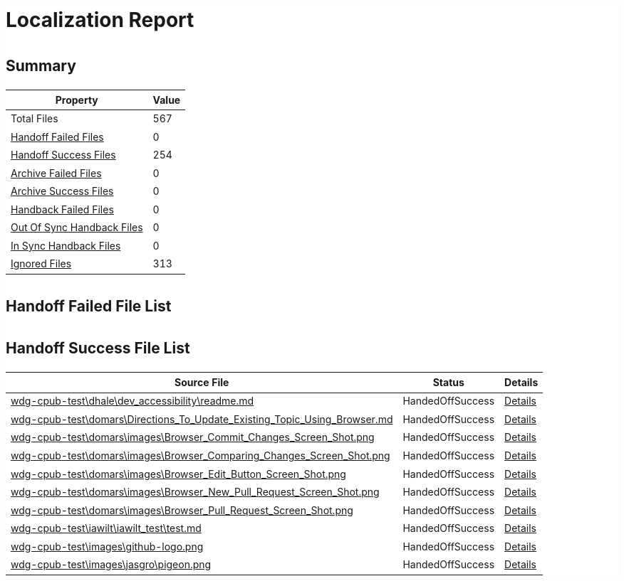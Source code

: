 # <a name='report-top'></a> Localization Report

## Summary
 Property | Value 
 -------- | ----- 
 Total Files | 567
[ Handoff Failed Files ](#handoff-failed-list)| 0
[ Handoff Success Files ](#handoff-success-list)| 254
[ Archive Failed Files ](#archive-failed-list)| 0
[ Archive Success Files ](#archive-success-list)| 0
[ Handback Failed Files ](#handback-failed-list)| 0
[ Out Of Sync Handback Files ](#outofsync-handback-success-list)| 0
[ In Sync Handback Files ](#insync-handback-success-list)| 0
[ Ignored Files ](#ignored-list)| 313

## <a name='handoff-failed-list'></a> Handoff Failed File List

## <a name='handoff-success-list'></a> Handoff Success File List
 Source File | Status | Details 
 ----------- | ------ | ------- 
 [wdg-cpub-test\dhale\dev_accessibility\readme.md](https://github.com/OpenLocalizationOrg/wdg-cpub-test/blob/4fca91783d91b3be989b97d2efaa6eeb22503495/wdg-cpub-test/dhale/dev_accessibility/readme.md) | HandedOffSuccess | [Details](#3c246d6c393687dbeff05e58303c204713ba80a49)
 [wdg-cpub-test\domars\Directions_To_Update_Existing_Topic_Using_Browser.md](https://github.com/OpenLocalizationOrg/wdg-cpub-test/blob/4fca91783d91b3be989b97d2efaa6eeb22503495/wdg-cpub-test/domars/Directions_To_Update_Existing_Topic_Using_Browser.md) | HandedOffSuccess | [Details](#a741d9d780ec642c3d6a5e41a1e624f322762e5311)
 [wdg-cpub-test\domars\images\Browser_Commit_Changes_Screen_Shot.png](https://github.com/OpenLocalizationOrg/wdg-cpub-test/blob/41820f626337ff90a64a44e1a48fe425239db86c/wdg-cpub-test/domars/images/Browser_Commit_Changes_Screen_Shot.png) | HandedOffSuccess | [Details](#044a112ca2e00f71a2a8d04b2e9aa8bd2628f5ed12)
 [wdg-cpub-test\domars\images\Browser_Comparing_Changes_Screen_Shot.png](https://github.com/OpenLocalizationOrg/wdg-cpub-test/blob/41820f626337ff90a64a44e1a48fe425239db86c/wdg-cpub-test/domars/images/Browser_Comparing_Changes_Screen_Shot.png) | HandedOffSuccess | [Details](#3dcb3c57b957dd388a5115f830f1c1cb2cf6936e13)
 [wdg-cpub-test\domars\images\Browser_Edit_Button_Screen_Shot.png](https://github.com/OpenLocalizationOrg/wdg-cpub-test/blob/41820f626337ff90a64a44e1a48fe425239db86c/wdg-cpub-test/domars/images/Browser_Edit_Button_Screen_Shot.png) | HandedOffSuccess | [Details](#36f650b486398eec8dda23bcce6de967a49b842514)
 [wdg-cpub-test\domars\images\Browser_New_Pull_Request_Screen_Shot.png](https://github.com/OpenLocalizationOrg/wdg-cpub-test/blob/41820f626337ff90a64a44e1a48fe425239db86c/wdg-cpub-test/domars/images/Browser_New_Pull_Request_Screen_Shot.png) | HandedOffSuccess | [Details](#f43cbe8759da606676de094fd0024cb7c86551ec15)
 [wdg-cpub-test\domars\images\Browser_Pull_Request_Screen_Shot.png](https://github.com/OpenLocalizationOrg/wdg-cpub-test/blob/41820f626337ff90a64a44e1a48fe425239db86c/wdg-cpub-test/domars/images/Browser_Pull_Request_Screen_Shot.png) | HandedOffSuccess | [Details](#61d96a22a5f72b0e5f41de91f1ec3320f0f9888e16)
 [wdg-cpub-test\iawilt\iawilt_test\test.md](https://github.com/OpenLocalizationOrg/wdg-cpub-test/blob/4fca91783d91b3be989b97d2efaa6eeb22503495/wdg-cpub-test/iawilt/iawilt_test/test.md) | HandedOffSuccess | [Details](#d95b5b3cbef2c509c1ba71b6aa0160e169ca861318)
 [wdg-cpub-test\images\github-logo.png](https://github.com/OpenLocalizationOrg/wdg-cpub-test/blob/41820f626337ff90a64a44e1a48fe425239db86c/wdg-cpub-test/images/github-logo.png) | HandedOffSuccess | [Details](#90d7dca36f340986a0c7b98525226d3fd282aa6a19)
 [wdg-cpub-test\images\jasgro\pigeon.png](https://github.com/OpenLocalizationOrg/wdg-cpub-test/blob/41820f626337ff90a64a44e1a48fe425239db86c/wdg-cpub-test/images/jasgro/pigeon.png) | HandedOffSuccess | [Details](#51b695b5f279ee59c19fa59c6b5b4b9ed521ef8e20)